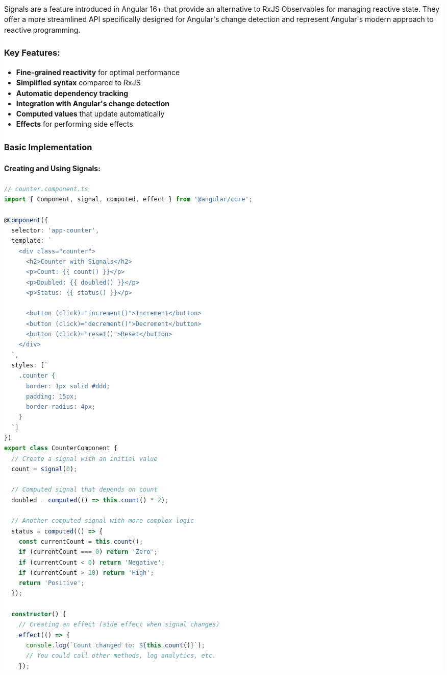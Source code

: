 Signals are a feature introduced in Angular 16+ that provide an alternative to RxJS Observables for managing reactive state. They offer a more streamlined API specifically designed for Angular's change detection and represent Angular's modern approach to reactive programming.

### Key Features:
- **Fine-grained reactivity** for optimal performance
- **Simplified syntax** compared to RxJS
- **Automatic dependency tracking**
- **Integration with Angular's change detection**
- **Computed values** that update automatically
- **Effects** for performing side effects

### Basic Implementation

#### Creating and Using Signals:

```typescript
// counter.component.ts
import { Component, signal, computed, effect } from '@angular/core';

@Component({
  selector: 'app-counter',
  template: `
    <div class="counter">
      <h2>Counter with Signals</h2>
      <p>Count: {{ count() }}</p>
      <p>Doubled: {{ doubled() }}</p>
      <p>Status: {{ status() }}</p>
      
      <button (click)="increment()">Increment</button>
      <button (click)="decrement()">Decrement</button>
      <button (click)="reset()">Reset</button>
    </div>
  `,
  styles: [`
    .counter {
      border: 1px solid #ddd;
      padding: 15px;
      border-radius: 4px;
    }
  `]
})
export class CounterComponent {
  // Create a signal with an initial value
  count = signal(0);
  
  // Computed signal that depends on count
  doubled = computed(() => this.count() * 2);
  
  // Another computed signal with more complex logic
  status = computed(() => {
    const currentCount = this.count();
    if (currentCount === 0) return 'Zero';
    if (currentCount < 0) return 'Negative';
    if (currentCount > 10) return 'High';
    return 'Positive';
  });
  
  constructor() {
    // Creating an effect (side effect when signal changes)
    effect(() => {
      console.log(`Count changed to: ${this.count()}`);
      // You could call other methods, log analytics, etc.
    });
```